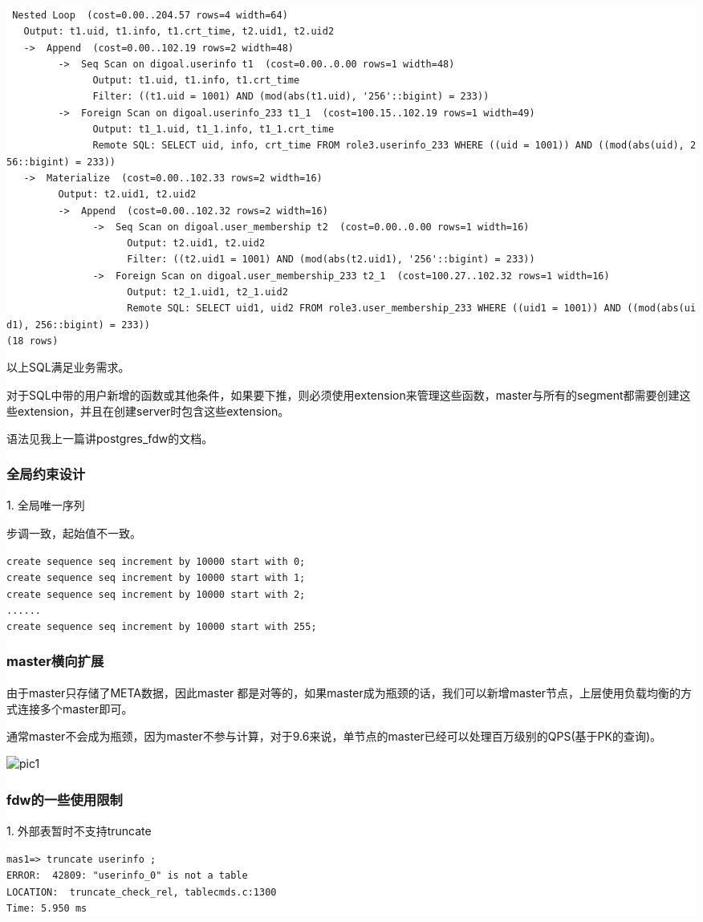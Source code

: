 ```
 Nested Loop  (cost=0.00..204.57 rows=4 width=64)
   Output: t1.uid, t1.info, t1.crt_time, t2.uid1, t2.uid2
   ->  Append  (cost=0.00..102.19 rows=2 width=48)
         ->  Seq Scan on digoal.userinfo t1  (cost=0.00..0.00 rows=1 width=48)
               Output: t1.uid, t1.info, t1.crt_time
               Filter: ((t1.uid = 1001) AND (mod(abs(t1.uid), '256'::bigint) = 233))
         ->  Foreign Scan on digoal.userinfo_233 t1_1  (cost=100.15..102.19 rows=1 width=49)
               Output: t1_1.uid, t1_1.info, t1_1.crt_time
               Remote SQL: SELECT uid, info, crt_time FROM role3.userinfo_233 WHERE ((uid = 1001)) AND ((mod(abs(uid), 256::bigint) = 233))
   ->  Materialize  (cost=0.00..102.33 rows=2 width=16)
         Output: t2.uid1, t2.uid2
         ->  Append  (cost=0.00..102.32 rows=2 width=16)
               ->  Seq Scan on digoal.user_membership t2  (cost=0.00..0.00 rows=1 width=16)
                     Output: t2.uid1, t2.uid2
                     Filter: ((t2.uid1 = 1001) AND (mod(abs(t2.uid1), '256'::bigint) = 233))
               ->  Foreign Scan on digoal.user_membership_233 t2_1  (cost=100.27..102.32 rows=1 width=16)
                     Output: t2_1.uid1, t2_1.uid2
                     Remote SQL: SELECT uid1, uid2 FROM role3.user_membership_233 WHERE ((uid1 = 1001)) AND ((mod(abs(uid1), 256::bigint) = 233))
(18 rows)
```
  
以上SQL满足业务需求。  
  
对于SQL中带的用户新增的函数或其他条件，如果要下推，则必须使用extension来管理这些函数，master与所有的segment都需要创建这些extension，并且在创建server时包含这些extension。   
  
语法见我上一篇讲postgres_fdw的文档。  
  
### 全局约束设计  
1\. 全局唯一序列    
  
步调一致，起始值不一致。  
```
create sequence seq increment by 10000 start with 0;
create sequence seq increment by 10000 start with 1;
create sequence seq increment by 10000 start with 2;
......
create sequence seq increment by 10000 start with 255;
```
  
### master横向扩展  
由于master只存储了META数据，因此master 都是对等的，如果master成为瓶颈的话，我们可以新增master节点，上层使用负载均衡的方式连接多个master即可。  
  
通常master不会成为瓶颈，因为master不参与计算，对于9.6来说，单节点的master已经可以处理百万级别的QPS(基于PK的查询)。  
  
![pic1](20161005_01_pic_001.png)  
  
### fdw的一些使用限制  
1\. 外部表暂时不支持truncate  
```
mas1=> truncate userinfo ;
ERROR:  42809: "userinfo_0" is not a table
LOCATION:  truncate_check_rel, tablecmds.c:1300
Time: 5.950 ms
```
  